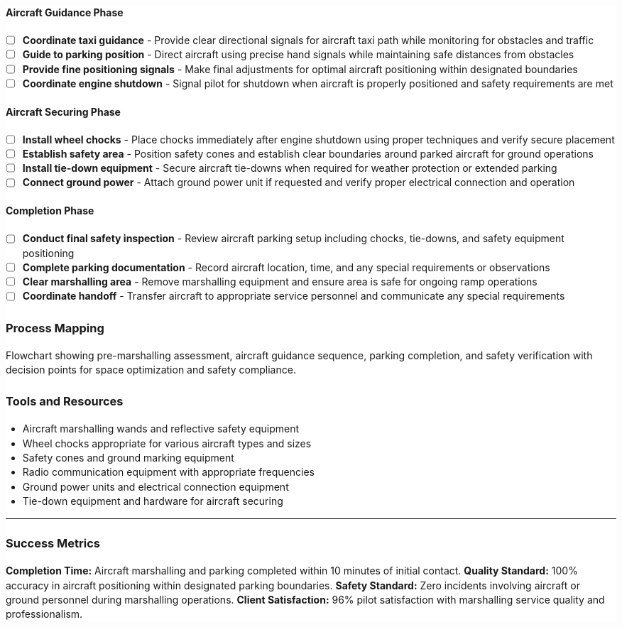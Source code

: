 #### Aircraft Guidance Phase
- [ ] **Coordinate taxi guidance** - Provide clear directional signals for aircraft taxi path while monitoring for obstacles and traffic
- [ ] **Guide to parking position** - Direct aircraft using precise hand signals while maintaining safe distances from obstacles
- [ ] **Provide fine positioning signals** - Make final adjustments for optimal aircraft positioning within designated boundaries
- [ ] **Coordinate engine shutdown** - Signal pilot for shutdown when aircraft is properly positioned and safety requirements are met

#### Aircraft Securing Phase
- [ ] **Install wheel chocks** - Place chocks immediately after engine shutdown using proper techniques and verify secure placement
- [ ] **Establish safety area** - Position safety cones and establish clear boundaries around parked aircraft for ground operations
- [ ] **Install tie-down equipment** - Secure aircraft tie-downs when required for weather protection or extended parking
- [ ] **Connect ground power** - Attach ground power unit if requested and verify proper electrical connection and operation

#### Completion Phase
- [ ] **Conduct final safety inspection** - Review aircraft parking setup including chocks, tie-downs, and safety equipment positioning
- [ ] **Complete parking documentation** - Record aircraft location, time, and any special requirements or observations
- [ ] **Clear marshalling area** - Remove marshalling equipment and ensure area is safe for ongoing ramp operations
- [ ] **Coordinate handoff** - Transfer aircraft to appropriate service personnel and communicate any special requirements

### Process Mapping

Flowchart showing pre-marshalling assessment, aircraft guidance sequence, parking completion, and safety verification with decision points for space optimization and safety compliance.

### Tools and Resources

- Aircraft marshalling wands and reflective safety equipment
- Wheel chocks appropriate for various aircraft types and sizes
- Safety cones and ground marking equipment
- Radio communication equipment with appropriate frequencies
- Ground power units and electrical connection equipment
- Tie-down equipment and hardware for aircraft securing

_____________________________________________________________________________________________

### Success Metrics

**Completion Time:** Aircraft marshalling and parking completed within 10 minutes of initial contact.
**Quality Standard:** 100% accuracy in aircraft positioning within designated parking boundaries.
**Safety Standard:** Zero incidents involving aircraft or ground personnel during marshalling operations.
**Client Satisfaction:** 96% pilot satisfaction with marshalling service quality and professionalism.
